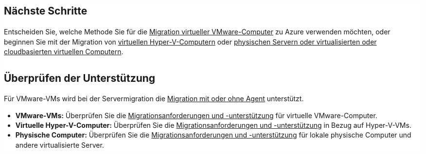 
## <a name="next-steps"></a>Nächste Schritte

Entscheiden Sie, welche Methode Sie für die [Migration virtueller VMware-Computer](server-migrate-overview.md) zu Azure verwenden möchten, oder beginnen Sie mit der Migration von [virtuellen Hyper-V-Computern](tutorial-migrate-hyper-v.md) oder [physischen Servern oder virtualisierten oder cloudbasierten virtuellen Computern](tutorial-migrate-physical-virtual-machines.md).

## <a name="see-whats-supported"></a>Überprüfen der Unterstützung

Für VMware-VMs wird bei der Servermigration die [Migration mit oder ohne Agent](server-migrate-overview.md) unterstützt.

- **VMware-VMs:** Überprüfen Sie die [Migrationsanforderungen und -unterstützung](migrate-support-matrix-vmware-migration.md) für virtuelle VMware-Computer.
- **Virtuelle Hyper-V-Computer:** Überprüfen Sie die [Migrationsanforderungen und -unterstützung](migrate-support-matrix-hyper-v-migration.md) in Bezug auf Hyper-V-VMs.
- **Physische Computer:** Überprüfen Sie die [Migrationsanforderungen und -unterstützung](migrate-support-matrix-physical-migration.md) für lokale physische Computer und andere virtualisierte Server. 
